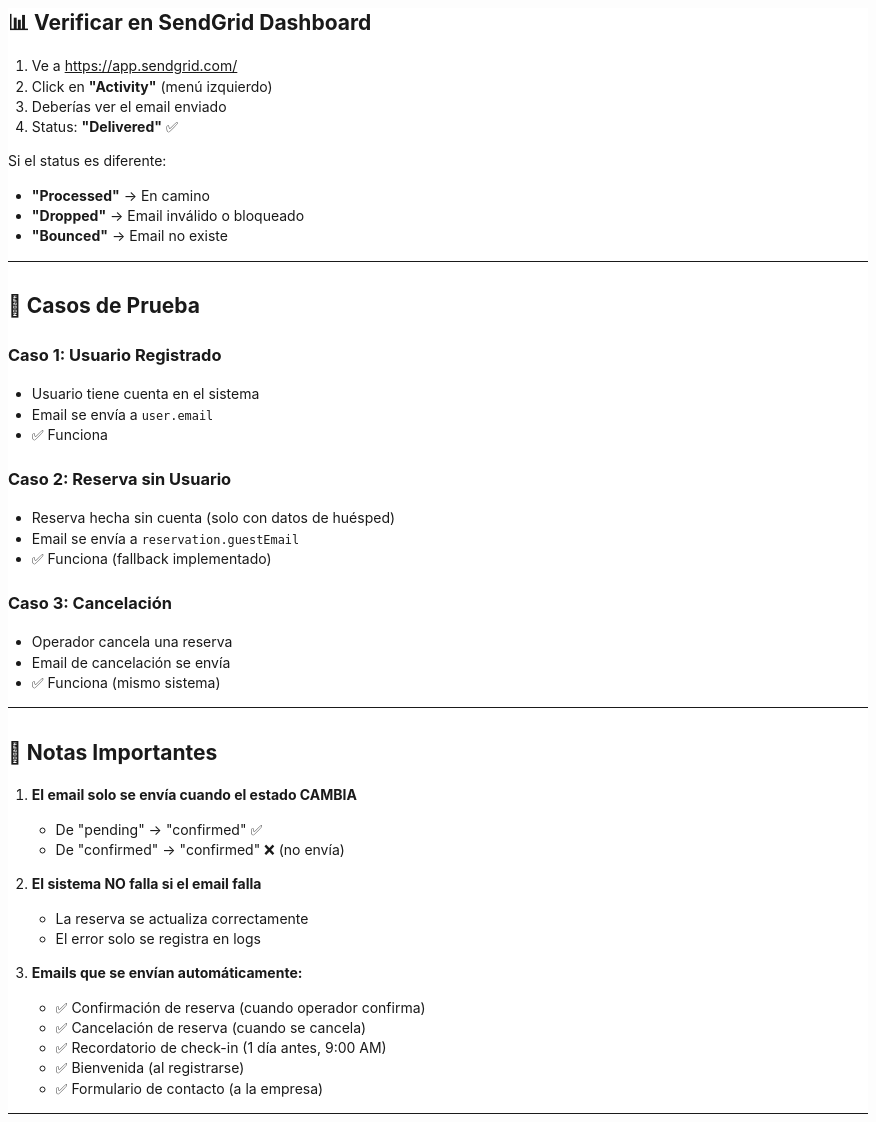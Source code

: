 
## 📊 Verificar en SendGrid Dashboard

1. Ve a https://app.sendgrid.com/
2. Click en **"Activity"** (menú izquierdo)
3. Deberías ver el email enviado
4. Status: **"Delivered"** ✅

Si el status es diferente:
- **"Processed"** → En camino
- **"Dropped"** → Email inválido o bloqueado
- **"Bounced"** → Email no existe

---

## 🎯 Casos de Prueba

### Caso 1: Usuario Registrado
- Usuario tiene cuenta en el sistema
- Email se envía a `user.email`
- ✅ Funciona

### Caso 2: Reserva sin Usuario
- Reserva hecha sin cuenta (solo con datos de huésped)
- Email se envía a `reservation.guestEmail`
- ✅ Funciona (fallback implementado)

### Caso 3: Cancelación
- Operador cancela una reserva
- Email de cancelación se envía
- ✅ Funciona (mismo sistema)

---

## 📝 Notas Importantes

1. **El email solo se envía cuando el estado CAMBIA**
   - De "pending" → "confirmed" ✅
   - De "confirmed" → "confirmed" ❌ (no envía)

2. **El sistema NO falla si el email falla**
   - La reserva se actualiza correctamente
   - El error solo se registra en logs

3. **Emails que se envían automáticamente:**
   - ✅ Confirmación de reserva (cuando operador confirma)
   - ✅ Cancelación de reserva (cuando se cancela)
   - ✅ Recordatorio de check-in (1 día antes, 9:00 AM)
   - ✅ Bienvenida (al registrarse)
   - ✅ Formulario de contacto (a la empresa)

---

